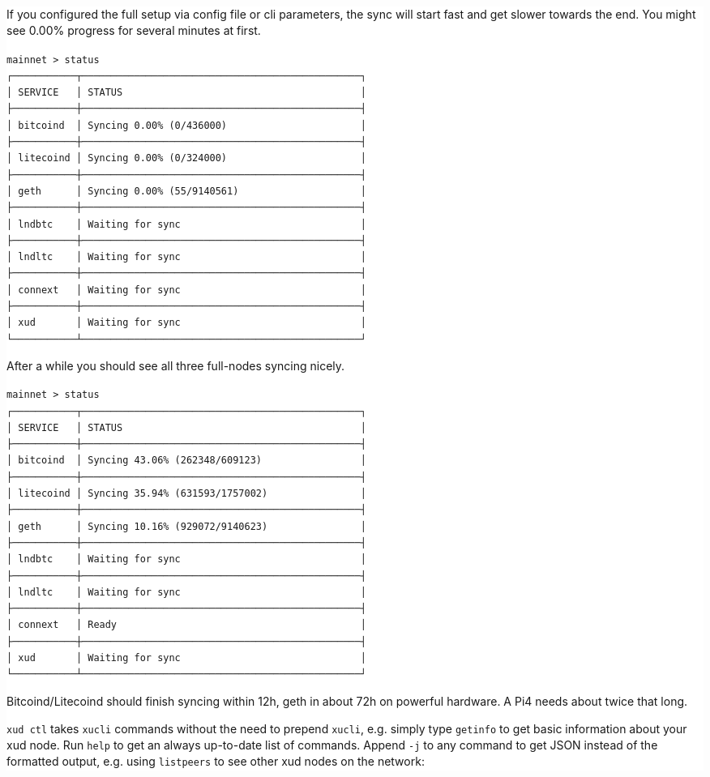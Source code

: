 ```
```

If you configured the full setup via config file or cli parameters, the sync will start fast and get slower towards the end. You might see 0.00% progress for several minutes at first.
```
mainnet > status
┌───────────┬────────────────────────────────────────────────┐
│ SERVICE   │ STATUS                                         │
├───────────┼────────────────────────────────────────────────┤
│ bitcoind  │ Syncing 0.00% (0/436000)                       │
├───────────┼────────────────────────────────────────────────┤
│ litecoind │ Syncing 0.00% (0/324000)                       │
├───────────┼────────────────────────────────────────────────┤
│ geth      │ Syncing 0.00% (55/9140561)                     │
├───────────┼────────────────────────────────────────────────┤
│ lndbtc    │ Waiting for sync                               │
├───────────┼────────────────────────────────────────────────┤
│ lndltc    │ Waiting for sync                               │
├───────────┼────────────────────────────────────────────────┤
│ connext   │ Waiting for sync                               │
├───────────┼────────────────────────────────────────────────┤
│ xud       │ Waiting for sync                               │
└───────────┴────────────────────────────────────────────────┘
```

After a while you should see all three full-nodes syncing nicely.
```
mainnet > status
┌───────────┬────────────────────────────────────────────────┐
│ SERVICE   │ STATUS                                         │
├───────────┼────────────────────────────────────────────────┤
│ bitcoind  │ Syncing 43.06% (262348/609123)                 │
├───────────┼────────────────────────────────────────────────┤
│ litecoind │ Syncing 35.94% (631593/1757002)                │
├───────────┼────────────────────────────────────────────────┤
│ geth      │ Syncing 10.16% (929072/9140623)                │
├───────────┼────────────────────────────────────────────────┤
│ lndbtc    │ Waiting for sync                               │
├───────────┼────────────────────────────────────────────────┤
│ lndltc    │ Waiting for sync                               │
├───────────┼────────────────────────────────────────────────┤
│ connext   │ Ready                                          │
├───────────┼────────────────────────────────────────────────┤
│ xud       │ Waiting for sync                               │
└───────────┴────────────────────────────────────────────────┘
```
Bitcoind/Litecoind should finish syncing within 12h, geth in about 72h on powerful hardware. A Pi4 needs about twice that long.


`xud ctl` takes `xucli` commands without the need to prepend `xucli`, e.g. simply type `getinfo` to get basic information about your xud node. Run `help` to get an always up-to-date list of commands. Append `-j` to any command to get JSON instead of the formatted output, e.g. using `listpeers` to see other xud nodes on the network:
